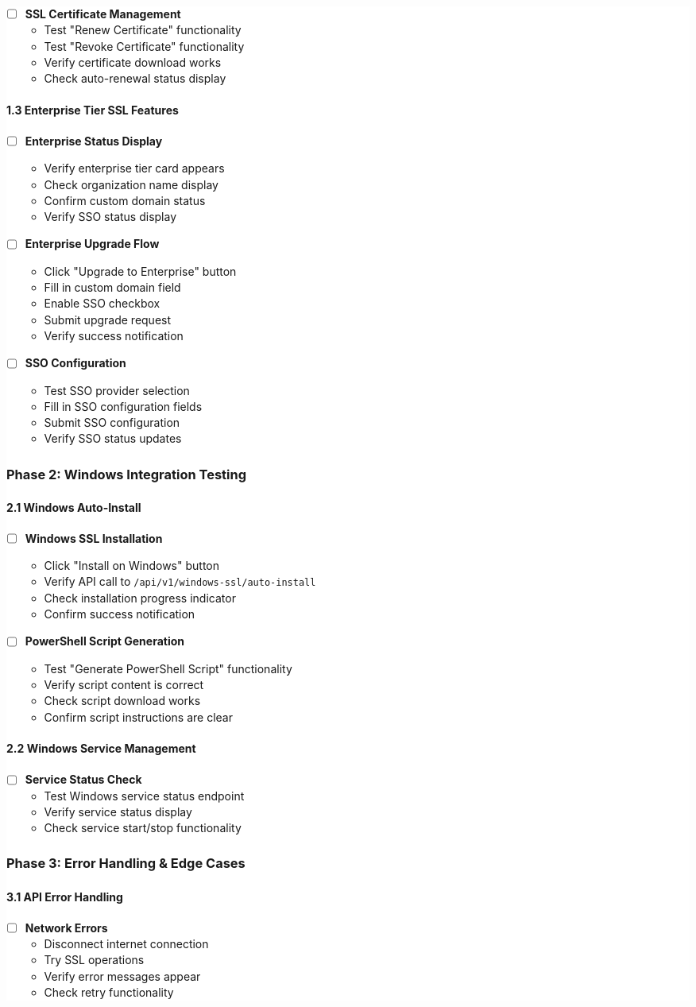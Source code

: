 - [ ] **SSL Certificate Management**
  - Test "Renew Certificate" functionality
  - Test "Revoke Certificate" functionality
  - Verify certificate download works
  - Check auto-renewal status display

#### **1.3 Enterprise Tier SSL Features**
- [ ] **Enterprise Status Display**
  - Verify enterprise tier card appears
  - Check organization name display
  - Confirm custom domain status
  - Verify SSO status display

- [ ] **Enterprise Upgrade Flow**
  - Click "Upgrade to Enterprise" button
  - Fill in custom domain field
  - Enable SSO checkbox
  - Submit upgrade request
  - Verify success notification

- [ ] **SSO Configuration**
  - Test SSO provider selection
  - Fill in SSO configuration fields
  - Submit SSO configuration
  - Verify SSO status updates

### **Phase 2: Windows Integration Testing**

#### **2.1 Windows Auto-Install**
- [ ] **Windows SSL Installation**
  - Click "Install on Windows" button
  - Verify API call to `/api/v1/windows-ssl/auto-install`
  - Check installation progress indicator
  - Confirm success notification

- [ ] **PowerShell Script Generation**
  - Test "Generate PowerShell Script" functionality
  - Verify script content is correct
  - Check script download works
  - Confirm script instructions are clear

#### **2.2 Windows Service Management**
- [ ] **Service Status Check**
  - Test Windows service status endpoint
  - Verify service status display
  - Check service start/stop functionality

### **Phase 3: Error Handling & Edge Cases**

#### **3.1 API Error Handling**
- [ ] **Network Errors**
  - Disconnect internet connection
  - Try SSL operations
  - Verify error messages appear
  - Check retry functionality
